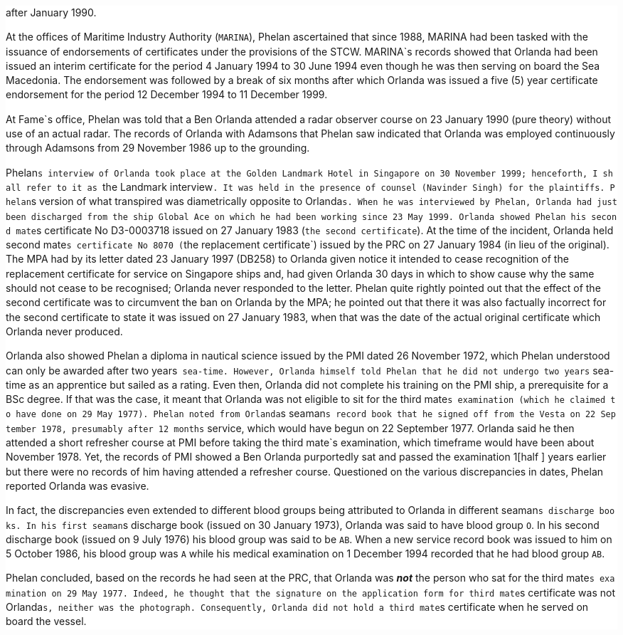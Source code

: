 
after January 1990. 

At the offices of Maritime Industry Authority (`MARINA`), Phelan ascertained that since 1988, MARINA had been tasked with the issuance of endorsements of certificates under the provisions of the STCW. MARINA`s records showed that Orlanda had been issued an interim certificate for the period 4 January 1994 to 30 June 1994 even though he was then serving on board the Sea Macedonia. The endorsement was followed by a break of six months after which Orlanda was issued a five (5) year certificate endorsement for the period 12 December 1994 to 11 December 1999. 

At Fame`s office, Phelan was told that a Ben Orlanda attended a radar observer course on 23 January 1990 (pure theory) without use of an actual radar. The records of Orlanda with Adamsons that Phelan saw indicated that Orlanda was employed continuously through Adamsons from 29 November 1986 up to the grounding. 

Phelan`s interview of Orlanda took place at the Golden Landmark Hotel in Singapore on 30 November 1999; henceforth, I shall refer to it as `the Landmark interview`. It was held in the presence of counsel (Navinder Singh) for the plaintiffs. Phelan`s version of what transpired was diametrically opposite to Orlanda`s. When he was interviewed by Phelan, Orlanda had just been discharged from the ship Global Ace on which he had been working since 23 May 1999. Orlanda showed Phelan his second mate`s certificate No D3-0003718 issued on 27 January 1983 (`the second certificate`). At the time of the incident, Orlanda held second mate`s certificate No 8070 (`the replacement certificate`) issued by the PRC on 27 January 1984 (in lieu of the original). The MPA had by its letter dated 23 January 1997 (DB258) to Orlanda given notice it intended to cease recognition of the replacement certificate for service on Singapore ships and, had given Orlanda 30 days in which to show cause why the same should not cease to be recognised; Orlanda never responded to the letter. Phelan quite rightly pointed out that the effect of the second certificate was to circumvent the ban on Orlanda by the MPA; he pointed out that there it was also factually incorrect for the second certificate to state it was issued on 27 January 1983, when that was the date of the actual original certificate which Orlanda never produced. 

Orlanda also showed Phelan a diploma in nautical science issued by the PMI dated 26 November 1972, which Phelan understood can only be awarded after two years` sea-time. However, Orlanda himself told Phelan that he did not undergo two years` sea-time as an apprentice but sailed as a rating. Even then, Orlanda did not complete his training on the PMI ship, a prerequisite for a BSc degree. If that was the case, it meant that Orlanda was not eligible to sit for the third mate`s examination (which he claimed to have done on 29 May 1977). Phelan noted from Orlanda`s seaman`s record book that he signed off from the Vesta on 22 September 1978, presumably after 12 months` service, which would have begun on 22 September 1977. Orlanda said he then attended a short refresher course at PMI before taking the third mate`s examination, which timeframe would have been about November 1978. Yet, the records of PMI showed a Ben Orlanda purportedly sat and passed the examination 1[half ] years earlier but there were no records of him having attended a refresher course. Questioned on the various discrepancies in dates, Phelan reported Orlanda was evasive. 

In fact, the discrepancies even extended to different blood groups being attributed to Orlanda in different seaman`s discharge books. In his first seaman`s discharge book (issued on 30 January 1973), Orlanda was said to have blood group `O`. In his second discharge book (issued on 9 July 1976) his blood group was said to be `AB`. When a new service record book was issued to him on 5 October 1986, his blood group was `A` while his medical examination on 1 December 1994 recorded that he had blood group `AB`. 

Phelan concluded, based on the records he had seen at the PRC, that Orlanda was **_not_** the person who sat for the third mate`s examination on 29 May 1977. Indeed, he thought that the signature on the application form for third mate`s certificate was not Orlanda`s, neither was the photograph. Consequently, Orlanda did not hold a third mate`s certificate when he served on board the vessel. 
